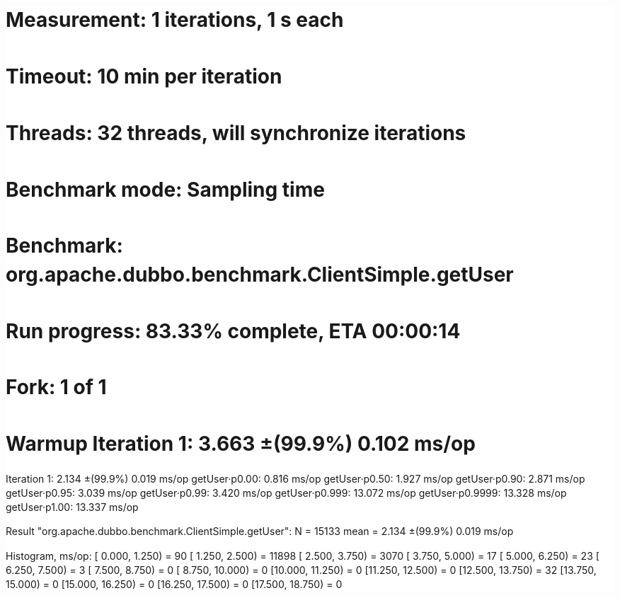 # Measurement: 1 iterations, 1 s each
# Timeout: 10 min per iteration
# Threads: 32 threads, will synchronize iterations
# Benchmark mode: Sampling time
# Benchmark: org.apache.dubbo.benchmark.ClientSimple.getUser

# Run progress: 83.33% complete, ETA 00:00:14
# Fork: 1 of 1
# Warmup Iteration   1: 3.663 ±(99.9%) 0.102 ms/op
Iteration   1: 2.134 ±(99.9%) 0.019 ms/op
                 getUser·p0.00:   0.816 ms/op
                 getUser·p0.50:   1.927 ms/op
                 getUser·p0.90:   2.871 ms/op
                 getUser·p0.95:   3.039 ms/op
                 getUser·p0.99:   3.420 ms/op
                 getUser·p0.999:  13.072 ms/op
                 getUser·p0.9999: 13.328 ms/op
                 getUser·p1.00:   13.337 ms/op



Result "org.apache.dubbo.benchmark.ClientSimple.getUser":
  N = 15133
  mean =      2.134 ±(99.9%) 0.019 ms/op

  Histogram, ms/op:
    [ 0.000,  1.250) = 90 
    [ 1.250,  2.500) = 11898 
    [ 2.500,  3.750) = 3070 
    [ 3.750,  5.000) = 17 
    [ 5.000,  6.250) = 23 
    [ 6.250,  7.500) = 3 
    [ 7.500,  8.750) = 0 
    [ 8.750, 10.000) = 0 
    [10.000, 11.250) = 0 
    [11.250, 12.500) = 0 
    [12.500, 13.750) = 32 
    [13.750, 15.000) = 0 
    [15.000, 16.250) = 0 
    [16.250, 17.500) = 0 
    [17.500, 18.750) = 0 
